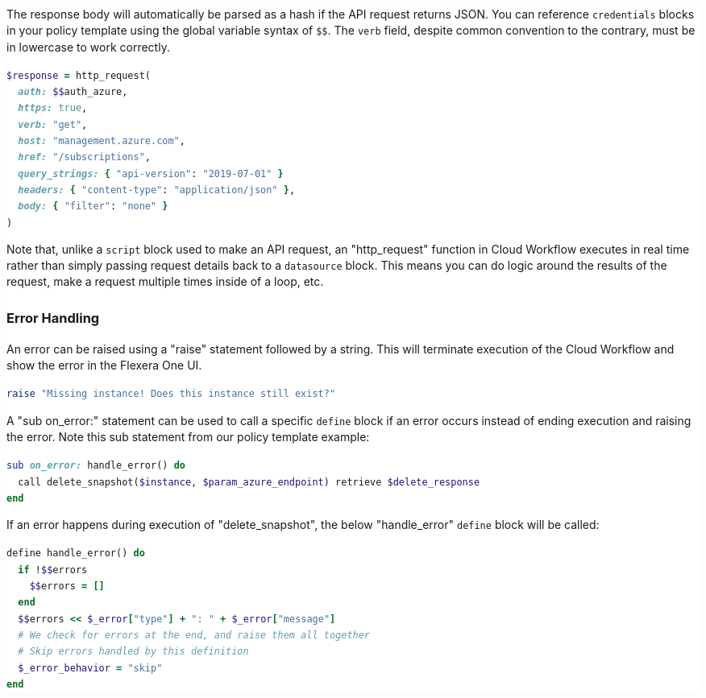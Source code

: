 The response body will automatically be parsed as a hash if the API request returns JSON. You can reference `credentials` blocks in your policy template using the global variable syntax of `$$`. The `verb` field, despite common convention to the contrary, must be in lowercase to work correctly.

```ruby
$response = http_request(
  auth: $$auth_azure,
  https: true,
  verb: "get",
  host: "management.azure.com",
  href: "/subscriptions",
  query_strings: { "api-version": "2019-07-01" }
  headers: { "content-type": "application/json" },
  body: { "filter": "none" }
)
```

Note that, unlike a `script` block used to make an API request, an "http_request" function in Cloud Workflow executes in real time rather than simply passing request details back to a `datasource` block. This means you can do logic around the results of the request, make a request multiple times inside of a loop, etc.

### Error Handling

An error can be raised using a "raise" statement followed by a string. This will terminate execution of the Cloud Workflow and show the error in the Flexera One UI.

```ruby
raise "Missing instance! Does this instance still exist?"
```

A "sub on_error:" statement can be used to call a specific `define` block if an error occurs instead of ending execution and raising the error. Note this sub statement from our policy template example:

```ruby
sub on_error: handle_error() do
  call delete_snapshot($instance, $param_azure_endpoint) retrieve $delete_response
end
```

If an error happens during execution of "delete_snapshot", the below "handle_error" `define` block will be called:

```ruby
define handle_error() do
  if !$$errors
    $$errors = []
  end
  $$errors << $_error["type"] + ": " + $_error["message"]
  # We check for errors at the end, and raise them all together
  # Skip errors handled by this definition
  $_error_behavior = "skip"
end
```
